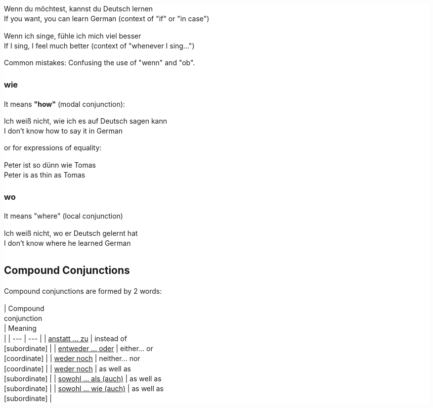 Wenn du möchtest, kannst du Deutsch lernen  
If you want, you can learn German (context of "if" or "in case")

Wenn ich singe, fühle ich mich viel besser  
If I sing, I feel much better (context of "whenever I sing...")

Common mistakes: Confusing the use of "wenn" and "ob".

### wie

It means **"how"** (modal conjunction):

Ich weiß nicht, wie ich es auf Deutsch sagen kann  
I don’t know how to say it in German

or for expressions of equality:

Peter ist so dünn wie Tomas  
Peter is as thin as Tomas

### wo

It means "where" (local conjunction)

Ich weiß nicht, wo er Deutsch gelernt hat  
I don’t know where he learned German

Compound Conjunctions
---------------------

Compound conjunctions are formed by 2 words:

| Compound  
conjunction  
 | Meaning  
 |
| --- | --- |
| [anstatt ... zu](moz-extension://www.germanveryeasy.com/conjunctions#anstatt-zu) | instead of  
\[subordinate\] |
| [entweder ... oder](moz-extension://www.germanveryeasy.com/conjunctions#entweder-oder) | either... or  
\[coordinate\] |
| [weder noch](moz-extension://www.germanveryeasy.com/conjunctions#weder-noch) | neither... nor  
\[coordinate\] |
| [weder noch](moz-extension://www.germanveryeasy.com/conjunctions#weder-noch) | as well as  
\[subordinate\] |
| [sowohl ... als (auch)](moz-extension://www.germanveryeasy.com/conjunctions#sowohl-als) | as well as  
\[subordinate\] |
| [sowohl ... wie (auch)](moz-extension://www.germanveryeasy.com/conjunctions#sowohl-wie) | as well as  
\[subordinate\] |
